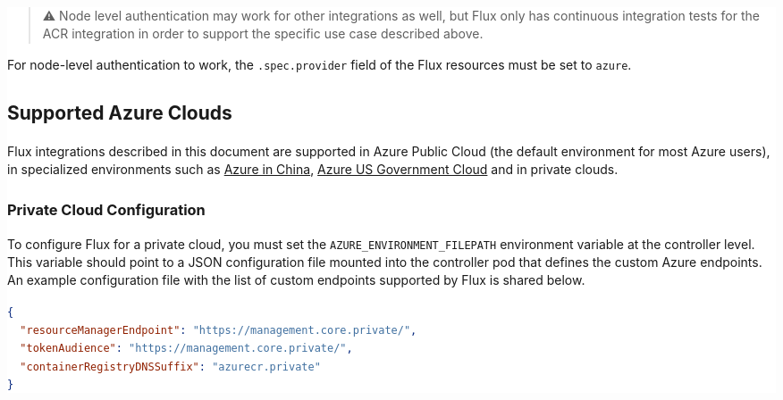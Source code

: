 > :warning: Node level authentication may work for other integrations as well,
> but Flux only has continuous integration tests for the ACR integration in
> order to support the specific use case described above.

For node-level authentication to work, the `.spec.provider` field of the Flux
resources must be set to `azure`.

## Supported Azure Clouds

Flux integrations described in this document are supported in Azure Public Cloud (the default environment for most Azure users), in specialized environments such as [Azure in China](https://learn.microsoft.com/en-us/azure/china/overview-operations), [Azure US Government Cloud](https://azure.microsoft.com/en-us/explore/global-infrastructure/government) and in private clouds. 

### Private Cloud Configuration

To configure Flux for a private cloud, you must set the `AZURE_ENVIRONMENT_FILEPATH` environment variable at the controller level. This variable should point to a JSON configuration file mounted into the controller pod that defines the custom Azure endpoints. An example configuration file with the list of custom endpoints supported by Flux is shared below. 

```json
{
  "resourceManagerEndpoint": "https://management.core.private/",
  "tokenAudience": "https://management.core.private/",
  "containerRegistryDNSSuffix": "azurecr.private"
}
```

